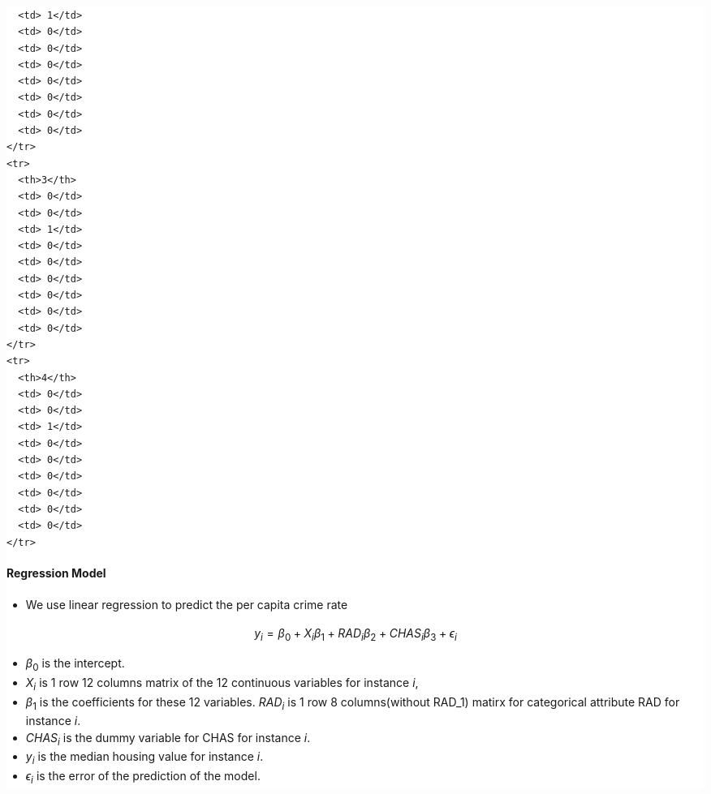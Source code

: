       <td> 1</td>
      <td> 0</td>
      <td> 0</td>
      <td> 0</td>
      <td> 0</td>
      <td> 0</td>
      <td> 0</td>
      <td> 0</td>
    </tr>
    <tr>
      <th>3</th>
      <td> 0</td>
      <td> 0</td>
      <td> 1</td>
      <td> 0</td>
      <td> 0</td>
      <td> 0</td>
      <td> 0</td>
      <td> 0</td>
      <td> 0</td>
    </tr>
    <tr>
      <th>4</th>
      <td> 0</td>
      <td> 0</td>
      <td> 1</td>
      <td> 0</td>
      <td> 0</td>
      <td> 0</td>
      <td> 0</td>
      <td> 0</td>
      <td> 0</td>
    </tr>
  </tbody>
</table>
</div>



#### Regression Model
- We use linear regression to predict the per capita crime rate

$$
y_i =\beta_0 +  X_i\beta_1 + RAD_i\beta_2 +CHAS_i\beta_3 + \epsilon_i
$$

- $\beta_0$ is the intercept.    
- $X_i$ is 1 row 12 columns matrix of the 12 continuous variables for instance
$i$,
- $\beta_1$ is the coefficients for these 12 variables. $RAD_i$ is 1 row 8
columns(without RAD_1) matirx for categorical attribute RAD for instance $i$.
- $CHAS_i$ is the dummy variable for CHAS for instance $i$.
- $y_i$ is the median housing value for instance $i$.
- $\epsilon_i$ is the error of the prediction of the model.
